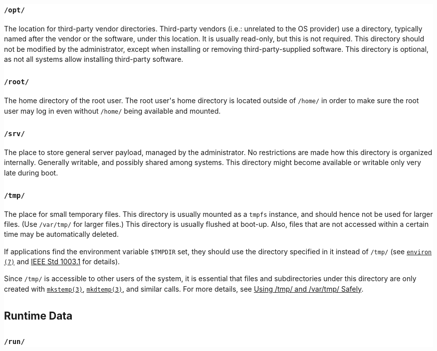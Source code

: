 ### `/opt/`

The location for third-party vendor directories.
Third-party vendors (i.e.: unrelated to the OS provider) use a directory,
typically named after the vendor or the software, under this location.
It is usually read-only, but this is not required.
This directory should not be modified by the administrator,
except when installing or removing third-party-supplied software.
This directory is optional, as not all systems allow installing third-party software.

### `/root/`

The home directory of the root user.
The root user's home directory is located outside of `/home/`
in order to make sure the root user may log in
even without `/home/` being available and mounted.

### `/srv/`

The place to store general server payload, managed by the administrator.
No restrictions are made how this directory is organized internally.
Generally writable, and possibly shared among systems.
This directory might become available or writable only very late during boot.

### `/tmp/`

The place for small temporary files.
This directory is usually mounted as a `tmpfs` instance,
and should hence not be used for larger files.
(Use `/var/tmp/` for larger files.)
This directory is usually flushed at boot-up.
Also, files that are not accessed within a certain time may be automatically deleted.

If applications find the environment variable `$TMPDIR` set,
they should use the directory specified in it instead of `/tmp/`
(see
[`environ(7)`](https://man7.org/linux/man-pages/man7/environ.7.html) and
[IEEE Std 1003.1](http://pubs.opengroup.org/onlinepubs/9699919799/basedefs/V1_chap08.html#tag_08_03)
for details).

Since `/tmp/` is accessible to other users of the system,
it is essential that files and subdirectories under this directory are only created with
[`mkstemp(3)`](https://man7.org/linux/man-pages/man3/mkstemp.3.html),
[`mkdtemp(3)`](https://man7.org/linux/man-pages/man3/mkdtemp.3.html),
and similar calls.
For more details, see
[Using /tmp/ and /var/tmp/ Safely](https://systemd.io/TEMPORARY_DIRECTORIES).

## Runtime Data

### `/run/`

